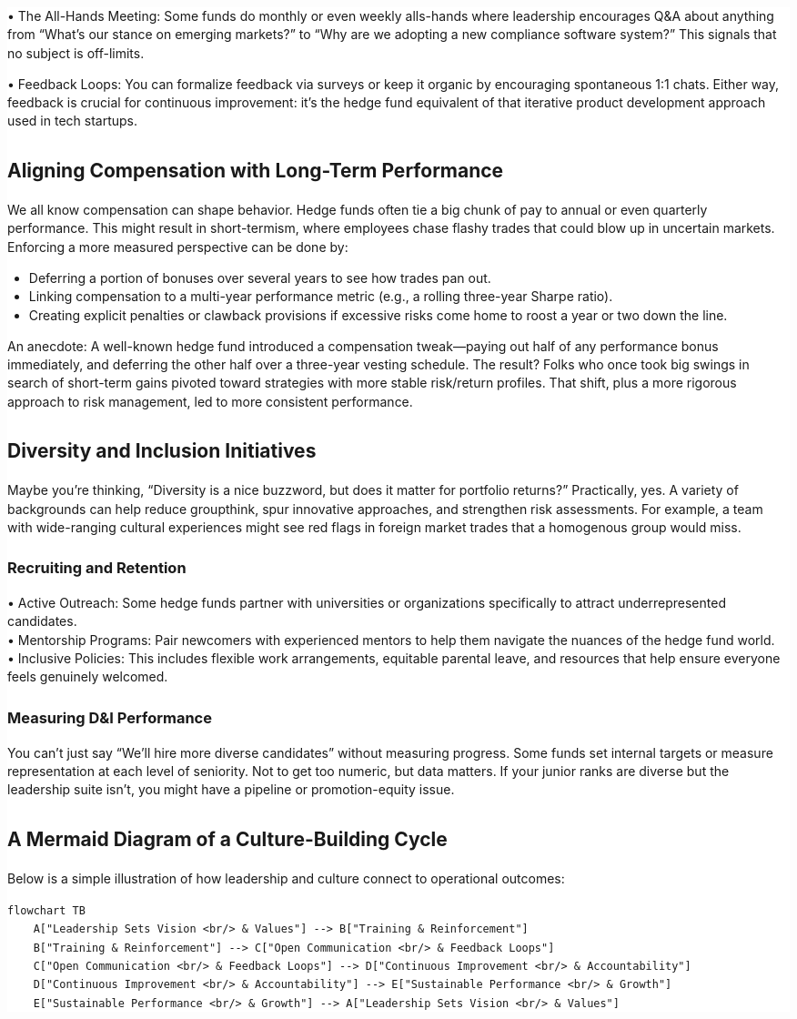 • The All-Hands Meeting: Some funds do monthly or even weekly alls-hands where leadership encourages Q&A about anything from “What’s our stance on emerging markets?” to “Why are we adopting a new compliance software system?” This signals that no subject is off-limits.

• Feedback Loops: You can formalize feedback via surveys or keep it organic by encouraging spontaneous 1:1 chats. Either way, feedback is crucial for continuous improvement: it’s the hedge fund equivalent of that iterative product development approach used in tech startups.

## Aligning Compensation with Long-Term Performance

We all know compensation can shape behavior. Hedge funds often tie a big chunk of pay to annual or even quarterly performance. This might result in short-termism, where employees chase flashy trades that could blow up in uncertain markets. Enforcing a more measured perspective can be done by:

- Deferring a portion of bonuses over several years to see how trades pan out.  
- Linking compensation to a multi-year performance metric (e.g., a rolling three-year Sharpe ratio).  
- Creating explicit penalties or clawback provisions if excessive risks come home to roost a year or two down the line.

An anecdote: A well-known hedge fund introduced a compensation tweak—paying out half of any performance bonus immediately, and deferring the other half over a three-year vesting schedule. The result? Folks who once took big swings in search of short-term gains pivoted toward strategies with more stable risk/return profiles. That shift, plus a more rigorous approach to risk management, led to more consistent performance.

## Diversity and Inclusion Initiatives

Maybe you’re thinking, “Diversity is a nice buzzword, but does it matter for portfolio returns?” Practically, yes. A variety of backgrounds can help reduce groupthink, spur innovative approaches, and strengthen risk assessments. For example, a team with wide-ranging cultural experiences might see red flags in foreign market trades that a homogenous group would miss.

### Recruiting and Retention
• Active Outreach: Some hedge funds partner with universities or organizations specifically to attract underrepresented candidates.  
• Mentorship Programs: Pair newcomers with experienced mentors to help them navigate the nuances of the hedge fund world.  
• Inclusive Policies: This includes flexible work arrangements, equitable parental leave, and resources that help ensure everyone feels genuinely welcomed.

### Measuring D&I Performance
You can’t just say “We’ll hire more diverse candidates” without measuring progress. Some funds set internal targets or measure representation at each level of seniority. Not to get too numeric, but data matters. If your junior ranks are diverse but the leadership suite isn’t, you might have a pipeline or promotion-equity issue.

## A Mermaid Diagram of a Culture-Building Cycle

Below is a simple illustration of how leadership and culture connect to operational outcomes:

```mermaid
flowchart TB
    A["Leadership Sets Vision <br/> & Values"] --> B["Training & Reinforcement"]
    B["Training & Reinforcement"] --> C["Open Communication <br/> & Feedback Loops"]
    C["Open Communication <br/> & Feedback Loops"] --> D["Continuous Improvement <br/> & Accountability"]
    D["Continuous Improvement <br/> & Accountability"] --> E["Sustainable Performance <br/> & Growth"]
    E["Sustainable Performance <br/> & Growth"] --> A["Leadership Sets Vision <br/> & Values"]
```
